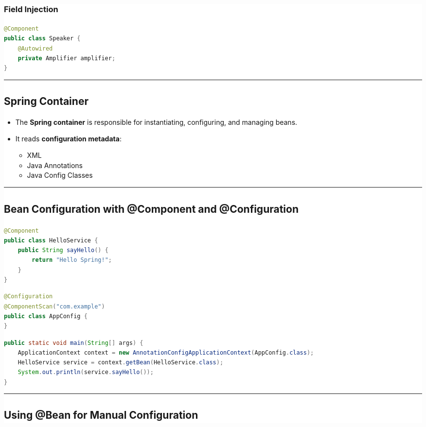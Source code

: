 
### Field Injection 

```java
@Component
public class Speaker {
    @Autowired
    private Amplifier amplifier;
}
```

---

## Spring Container

* The **Spring container** is responsible for instantiating, configuring, and managing beans.
* It reads **configuration metadata**:

  * XML
  * Java Annotations
  * Java Config Classes

---

## Bean Configuration with @Component and @Configuration

```java
@Component
public class HelloService {
    public String sayHello() {
        return "Hello Spring!";
    }
}
```

```java
@Configuration
@ComponentScan("com.example")
public class AppConfig {
}
```

```java
public static void main(String[] args) {
    ApplicationContext context = new AnnotationConfigApplicationContext(AppConfig.class);
    HelloService service = context.getBean(HelloService.class);
    System.out.println(service.sayHello());
}
```

---

## Using @Bean for Manual Configuration
